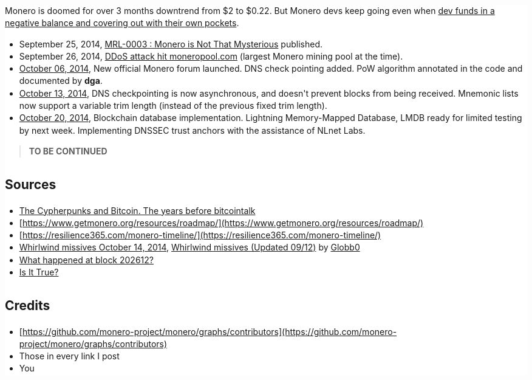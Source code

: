 Monero is doomed for over 3 months downtrend from $2 to $0.22. But Monero devs keep going even when [dev funds in a negative balance and covering out with their own pockets](https://bitcointalk.org/index.php?topic=583449.msg8849246#msg8849246).

- September 25, 2014, [MRL-0003 : Monero is Not That Mysterious](https://www.getmonero.org/resources/research-lab/pubs/MRL-0003.pdf) published.
- September 26, 2014, [DDoS attack hit moneropool.com](https://bitcointalk.org/index.php?topic=583449.msg8978116#msg8978116) (largest Monero mining pool at the time).
- [October 06, 2014](https://bitcointalk.org/index.php?topic=583449.msg9109547#msg9109547), New official Monero forum launched. DNS check pointing added. PoW algorithm annotated in the code and documented by **dga**.
- [October 13, 2014](https://bitcointalk.org/index.php?topic=583449.msg9190733#msg9190733), DNS checkpointing is now asynchronous, and doesn't prevent blocks from being received. Mnemonic lists now support a variable trim length (instead of the previous fixed trim length).
- [October 20, 2014](https://bitcointalk.org/index.php?topic=583449.msg9271342#msg9271342), Blockchain database implementation. Lightning Memory-Mapped Database, LMDB ready for limited testing by next week. Implementing DNSSEC trust anchors with the assistance of NLnet Labs.

> **TO BE CONTINUED**

## Sources
- [The Cypherpunks and Bitcoin. The years before bitcointalk](https://bitcointalk.org/index.php?topic=4356808.0)
- [https://www.getmonero.org/resources/roadmap/](https://www.getmonero.org/resources/roadmap/)
- [https://resilience365.com/monero-timeline/](https://resilience365.com/monero-timeline/)
- [Whirlwind missives October 14, 2014](https://bitcointalk.org/index.php?topic=583449.msg9195532#msg9195532), [Whirlwind missives (Updated 09/12)](https://bitcointalk.org/index.php?topic=583449.msg8488694#msg8488694) by [Globb0](https://bitcointalk.org/index.php?action=profile%3Bu%3D244243)
- [What happened at block 202612?](https://monero.stackexchange.com/questions/421/what-happened-at-block-202612)
- [Is It True?](https://www.youtube.com/watch?v=2ofpaF5pkE8)

## Credits
- [https://github.com/monero-project/monero/graphs/contributors](https://github.com/monero-project/monero/graphs/contributors)
- Those in every link I post
- You


